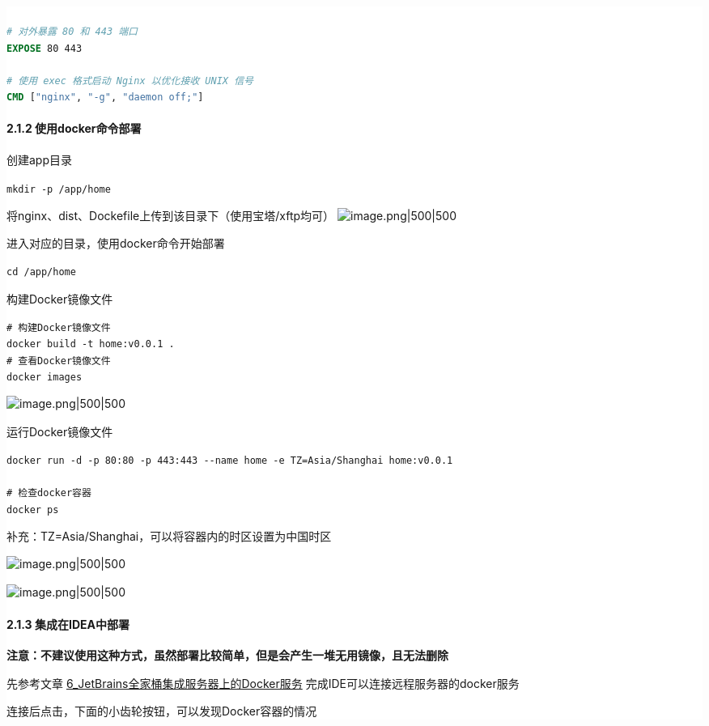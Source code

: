 ```dockerfile
  
# 对外暴露 80 和 443 端口  
EXPOSE 80 443  
  
# 使用 exec 格式启动 Nginx 以优化接收 UNIX 信号  
CMD ["nginx", "-g", "daemon off;"]
```

#### 2.1.2 使用docker命令部署

创建app目录
```shell
mkdir -p /app/home
```

将nginx、dist、Dockefile上传到该目录下（使用宝塔/xftp均可）
![image.png|500|500](https://my-obsidian-image.oss-cn-guangzhou.aliyuncs.com/2024/05/cf6a0c6594d554ab62857f7b13498d83.png)

进入对应的目录，使用docker命令开始部署
```shell
cd /app/home
```

构建Docker镜像文件
```shell
# 构建Docker镜像文件
docker build -t home:v0.0.1 .
# 查看Docker镜像文件
docker images
```

![image.png|500|500](https://my-obsidian-image.oss-cn-guangzhou.aliyuncs.com/2024/05/417dd8315390f6634b1806d24b79d7ae.png)

运行Docker镜像文件
```shell
docker run -d -p 80:80 -p 443:443 --name home -e TZ=Asia/Shanghai home:v0.0.1

# 检查docker容器
docker ps
```

补充：TZ=Asia/Shanghai，可以将容器内的时区设置为中国时区


![image.png|500|500](https://my-obsidian-image.oss-cn-guangzhou.aliyuncs.com/2024/05/dc4f3252c34a0790dcc1054ed1a7b83b.png)

![image.png|500|500](https://my-obsidian-image.oss-cn-guangzhou.aliyuncs.com/2024/05/99ed230e7ff4c2cb0050a9ac2144e291.png)

#### 2.1.3 集成在IDEA中部署

**注意：不建议使用这种方式，虽然部署比较简单，但是会产生一堆无用镜像，且无法删除**

先参考文章 [6_JetBrains全家桶集成服务器上的Docker服务](6_JetBrains全家桶集成服务器上的Docker服务.md) 完成IDE可以连接远程服务器的docker服务

连接后点击，下面的小齿轮按钮，可以发现Docker容器的情况
